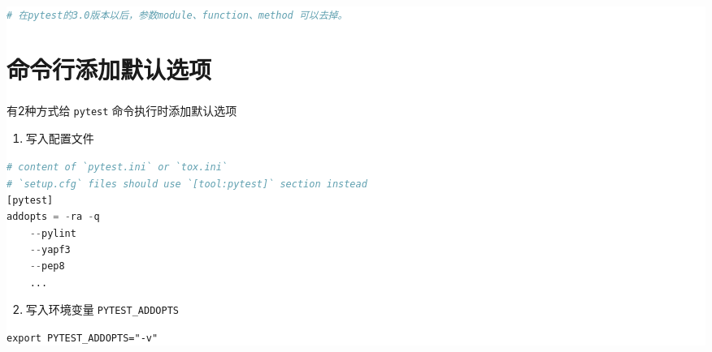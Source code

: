 ```python
# 在pytest的3.0版本以后，参数module、function、method 可以去掉。
```





# 命令行添加默认选项

有2种方式给 `pytest` 命令执行时添加默认选项

1. 写入配置文件

```python
# content of `pytest.ini` or `tox.ini`
# `setup.cfg` files should use `[tool:pytest]` section instead
[pytest]
addopts = -ra -q
    --pylint
    --yapf3
    --pep8
    ...
```

2. 写入环境变量 `PYTEST_ADDOPTS`

```shell
export PYTEST_ADDOPTS="-v"
```



